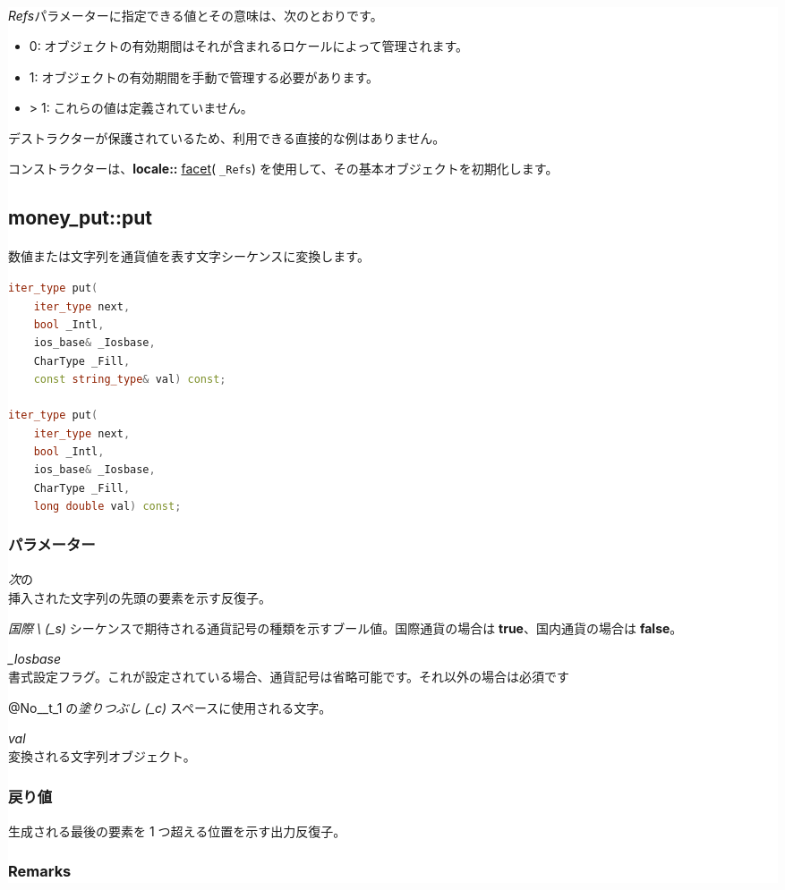 *Refs*パラメーターに指定できる値とその意味は、次のとおりです。

- 0: オブジェクトの有効期間はそれが含まれるロケールによって管理されます。

- 1: オブジェクトの有効期間を手動で管理する必要があります。

- \> 1: これらの値は定義されていません。

デストラクターが保護されているため、利用できる直接的な例はありません。

コンストラクターは、**locale::** [facet](../standard-library/locale-class.md#facet_class)( `_Refs`) を使用して、その基本オブジェクトを初期化します。

## <a name="put"></a>  money_put::put

数値または文字列を通貨値を表す文字シーケンスに変換します。

```cpp
iter_type put(
    iter_type next,
    bool _Intl,
    ios_base& _Iosbase,
    CharType _Fill,
    const string_type& val) const;

iter_type put(
    iter_type next,
    bool _Intl,
    ios_base& _Iosbase,
    CharType _Fill,
    long double val) const;
```

### <a name="parameters"></a>パラメーター

*次*の \
挿入された文字列の先頭の要素を示す反復子。

*国際 \ (_s)*
シーケンスで期待される通貨記号の種類を示すブール値。国際通貨の場合は **true**、国内通貨の場合は **false**。

*_Iosbase* \
書式設定フラグ。これが設定されている場合、通貨記号は省略可能です。それ以外の場合は必須です

@No__t_1 の*塗りつぶし (_c)*
スペースに使用される文字。

*val* \
変換される文字列オブジェクト。

### <a name="return-value"></a>戻り値

生成される最後の要素を 1 つ超える位置を示す出力反復子。

### <a name="remarks"></a>Remarks
